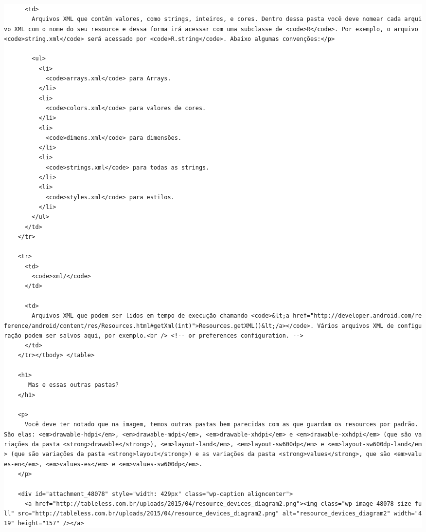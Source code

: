           <td>
            Arquivos XML que contêm valores, como strings, inteiros, e cores. Dentro dessa pasta você deve nomear cada arquivo XML com o nome do seu resource e dessa forma irá acessar com uma subclasse de <code>R</code>. Por exemplo, o arquivo <code>string.xml</code> será acessado por <code>R.string</code>. Abaixo algumas convenções:</p> 
            
            <ul>
              <li>
                <code>arrays.xml</code> para Arrays.
              </li>
              <li>
                <code>colors.xml</code> para valores de cores.
              </li>
              <li>
                <code>dimens.xml</code> para dimensões.
              </li>
              <li>
                <code>strings.xml</code> para todas as strings.
              </li>
              <li>
                <code>styles.xml</code> para estilos.
              </li>
            </ul>
          </td>
        </tr>
        
        <tr>
          <td>
            <code>xml/</code>
          </td>
          
          <td>
            Arquivos XML que podem ser lidos em tempo de execução chamando <code>&lt;a href="http://developer.android.com/reference/android/content/res/Resources.html#getXml(int)">Resources.getXML()&lt;/a></code>. Vários arquivos XML de configuração podem ser salvos aqui, por exemplo.<br /> <!-- or preferences configuration. -->
          </td>
        </tr></tbody> </table> 
        
        <h1>
           Mas e essas outras pastas?
        </h1>
        
        <p>
          Você deve ter notado que na imagem, temos outras pastas bem parecidas com as que guardam os resources por padrão. São elas: <em>drawable-hdpi</em>, <em>drawable-mdpi</em>, <em>drawable-xhdpi</em> e <em>drawable-xxhdpi</em> (que são variações da pasta <strong>drawable</strong>), <em>layout-land</em>, <em>layout-sw600dp</em> e <em>layout-sw600dp-land</em> (que são variações da pasta <strong>layout</strong>) e as variações da pasta <strong>values</strong>, que são <em>values-en</em>, <em>values-es</em> e <em>values-sw600dp</em>.
        </p>
        
        <div id="attachment_48078" style="width: 429px" class="wp-caption aligncenter">
          <a href="http://tableless.com.br/uploads/2015/04/resource_devices_diagram2.png"><img class="wp-image-48078 size-full" src="http://tableless.com.br/uploads/2015/04/resource_devices_diagram2.png" alt="resource_devices_diagram2" width="419" height="157" /></a>
          